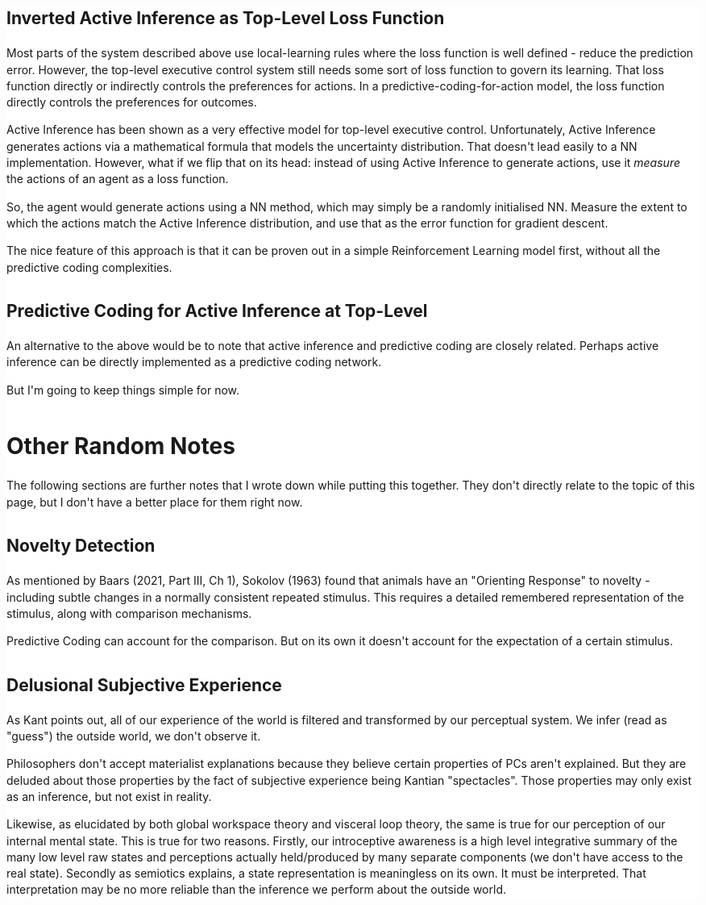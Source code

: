 ## Inverted Active Inference as Top-Level Loss Function

Most parts of the system described above use local-learning rules where the loss function is well defined - reduce the prediction error. However, the top-level executive control system still needs some sort of loss function to govern its learning. That loss function directly or indirectly controls the preferences for actions. In a predictive-coding-for-action model, the loss function directly controls the preferences for outcomes.

Active Inference has been shown as a very effective model for top-level executive control. Unfortunately, Active Inference generates actions via a mathematical formula that models the uncertainty distribution. That doesn't lead easily to a NN implementation. However, what if we flip that on its head: instead of using Active Inference to generate actions, use it _measure_ the actions of an agent as a loss function.

So, the agent would generate actions using a NN method, which may simply be a randomly initialised NN. Measure the extent to which the actions match the Active Inference distribution, and use that as the error function for gradient descent. 

The nice feature of this approach is that it can be proven out in a simple Reinforcement Learning model first, without all the predictive coding complexities.

## Predictive Coding for Active Inference at Top-Level

An alternative to the above would be to note that active inference and predictive coding are closely related.
Perhaps active inference can be directly implemented as a predictive coding network.

But I'm going to keep things simple for now.


# Other Random Notes

The following sections are further notes that I wrote down while putting this together. They don't directly relate to the topic of this page, but I don't have a better place for them right now.

## Novelty Detection
As mentioned by Baars (2021, Part III, Ch 1), Sokolov (1963) found that animals have an "Orienting Response" to novelty - including subtle changes in a normally consistent repeated stimulus. This requires a detailed remembered representation of the stimulus, along with comparison mechanisms.

Predictive Coding can account for the comparison. But on its own it doesn't account for the expectation of a certain stimulus.

## Delusional Subjective Experience
As Kant points out, all of our experience of the world is filtered and transformed by our perceptual system. We infer (read as "guess") the outside world, we don't observe it. 

Philosophers don't accept materialist explanations because they believe certain properties of PCs aren't explained. But they are deluded about those properties by the fact of subjective experience being Kantian "spectacles". Those properties may only exist as an inference, but not exist in reality. 

Likewise, as elucidated by both global workspace theory and visceral loop theory, the same is true for our perception of our internal mental state. This is true for two reasons. Firstly, our introceptive awareness is a high level integrative summary of the many low level raw states and perceptions actually held/produced by many separate components (we don't have access to the real state). Secondly as semiotics explains, a state representation is meaningless on its own. It must be interpreted. That interpretation may be no more reliable than the inference we perform about the outside world. 
